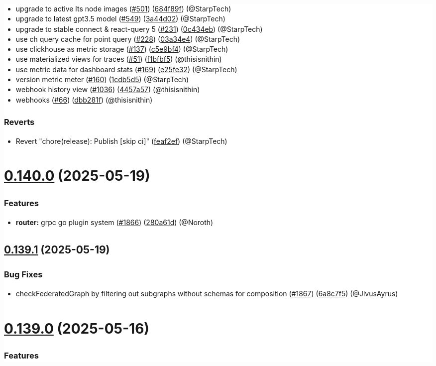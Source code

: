 * upgrade to active lts node images ([#501](https://github.com/LiLawen/cosmo/issues/501)) ([684f89f](https://github.com/LiLawen/cosmo/commit/684f89f8b6c46a3b24117c221cab41a5b60dd534)) (@StarpTech)
* upgrade to latest gpt3.5 model ([#549](https://github.com/LiLawen/cosmo/issues/549)) ([3a44d02](https://github.com/LiLawen/cosmo/commit/3a44d022cd781fcd3435ac9f1d062597e51a2274)) (@StarpTech)
* upgrade to stable connect & react-query 5 ([#231](https://github.com/LiLawen/cosmo/issues/231)) ([0c434eb](https://github.com/LiLawen/cosmo/commit/0c434eb41b357f596d19607cd2c8572f6a9899a1)) (@StarpTech)
* use ch query cache for point query ([#228](https://github.com/LiLawen/cosmo/issues/228)) ([03a34e4](https://github.com/LiLawen/cosmo/commit/03a34e482cbbd24570be8dbc574e186d1680f62c)) (@StarpTech)
* use clickhouse as metric storage ([#137](https://github.com/LiLawen/cosmo/issues/137)) ([c5e9bf4](https://github.com/LiLawen/cosmo/commit/c5e9bf4b74d32f3cae7da27b6170300c1a462e52)) (@StarpTech)
* use materialized views for traces ([#51](https://github.com/LiLawen/cosmo/issues/51)) ([f1bfbf5](https://github.com/LiLawen/cosmo/commit/f1bfbf5950ba92adbfeae5a3d4ef0cab14363150)) (@thisisnithin)
* use metric data for dashboard stats ([#169](https://github.com/LiLawen/cosmo/issues/169)) ([e25fe32](https://github.com/LiLawen/cosmo/commit/e25fe32cdc053d658b0b0cdcd819b039be3341e6)) (@StarpTech)
* version metric meter ([#160](https://github.com/LiLawen/cosmo/issues/160)) ([1cdb5d5](https://github.com/LiLawen/cosmo/commit/1cdb5d5f62a9e49d2950b37144e547a153285038)) (@StarpTech)
* webhook history view ([#1036](https://github.com/LiLawen/cosmo/issues/1036)) ([4457a57](https://github.com/LiLawen/cosmo/commit/4457a5735e86bd655bed685aca66287ed743e08c)) (@thisisnithin)
* webhooks ([#66](https://github.com/LiLawen/cosmo/issues/66)) ([dbb281f](https://github.com/LiLawen/cosmo/commit/dbb281fda114ddb6be309b3336d0668d705e7bc9)) (@thisisnithin)

### Reverts

* Revert "chore(release): Publish [skip ci]" ([feaf2ef](https://github.com/LiLawen/cosmo/commit/feaf2ef49321388daff7c4d9f4558cdda78b5744)) (@StarpTech)

# [0.140.0](https://github.com/wundergraph/cosmo/compare/controlplane@0.139.1...controlplane@0.140.0) (2025-05-19)

### Features

* **router:** grpc go plugin system ([#1866](https://github.com/wundergraph/cosmo/issues/1866)) ([280a61d](https://github.com/wundergraph/cosmo/commit/280a61de4bd1328549a023d1a3a0b702d78453b8)) (@Noroth)

## [0.139.1](https://github.com/wundergraph/cosmo/compare/controlplane@0.139.0...controlplane@0.139.1) (2025-05-19)

### Bug Fixes

* checkFederatedGraph by filtering out subgraphs without schemas for composition ([#1867](https://github.com/wundergraph/cosmo/issues/1867)) ([6a8c7f5](https://github.com/wundergraph/cosmo/commit/6a8c7f5b5bf9f6121a8a70eb38f7705997811746)) (@JivusAyrus)

# [0.139.0](https://github.com/wundergraph/cosmo/compare/controlplane@0.138.1...controlplane@0.139.0) (2025-05-16)

### Features
